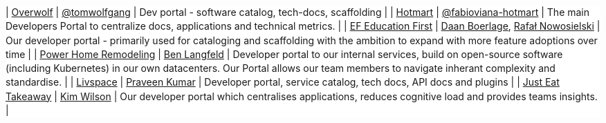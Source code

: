 | [Overwolf](https://www.overwolf.com)                                        | [@tomwolfgang](https://github.com/tomwolfgang)                                                                                                                                                                                                                   | Dev portal - software catalog, tech-docs, scaffolding                                                                                                                                                                                                                                                                                                                                                                                                                                                                                                                                                                  |
| [Hotmart](https://www.hotmart.com)                                          | [@fabioviana-hotmart](https://github.com/fabioviana-hotmart)                                                                                                                                                                                                     | The main Developers Portal to centralize docs, applications and technical metrics.                                                                                                                                                                                                                                                                                                                                                                                                                                                                                                                                     |
| [EF Education First](https://www.ef.com)                                    | [Daan Boerlage](https://github.com/runebaas), [Rafał Nowosielski](https://github.com/rnowosielski)                                                                                                                                                               | Our developer portal - primarily used for cataloging and scaffolding with the ambition to expand with more feature adoptions over time                                                                                                                                                                                                                                                                                                                                                                                                                                                                                 |
| [Power Home Remodeling](https://www.techatpower.com)                        | [Ben Langfeld](https://github.com/benlangfeld)                                                                                                                                                                                                                   | Developer portal to our internal services, build on open-source software (including Kubernetes) in our own datacenters. Our Portal allows our team members to navigate inherant complexity and standardise.                                                                                                                                                                                                                                                                                                                                                                                                            |
| [Livspace](https://www.livspace.com)                                        | [Praveen Kumar](https://github.com/praveen-livspace)                                                                                                                                                                                                             | Developer portal, service catalog, tech docs, API docs and plugins                                                                                                                                                                                                                                                                                                                                                                                                                                                                                                                                                     |
| [Just Eat Takeaway](https://www.justeattakeaway.com)                        | [Kim Wilson](https://github.com/kwilson541)                                                                                                                                                                                                                      | Our developer portal which centralises applications, reduces cognitive load and provides teams insights.                                                                                                                                                                                                                                                                                                                                                                                                                                                                                                               |